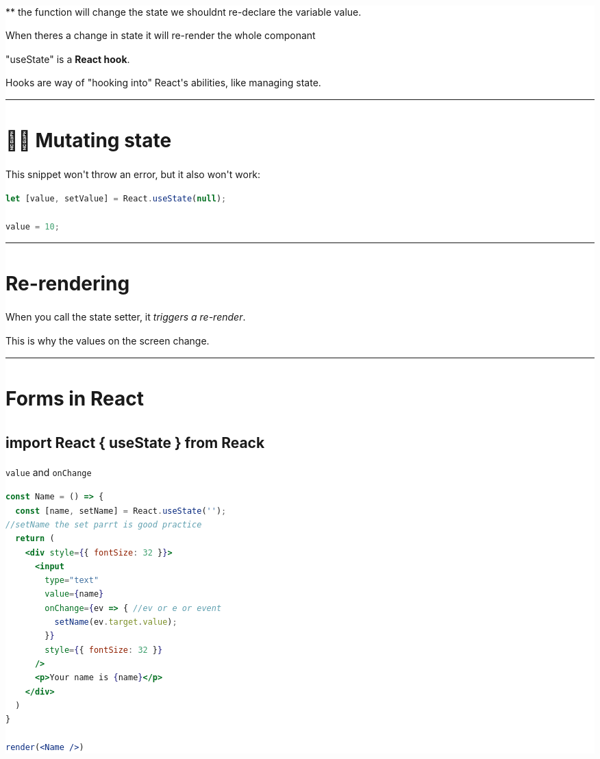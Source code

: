 ** the function will change the state we shouldnt re-declare the variable value.

When theres a change in state it will re-render the whole componant


"useState" is a **React hook**.

Hooks are way of "hooking into" React's abilities, like managing state.

---


# 🙅‍♀️ Mutating state

This snippet won't throw an error, but it also won't work:

```jsx
let [value, setValue] = React.useState(null);

value = 10;
```

---

# Re-rendering

When you call the state setter, it _triggers a re-render_.

This is why the values on the screen change.

---

# Forms in React

import React { useState } from Reack
---

`value` and `onChange`

```jsx live=true
const Name = () => {
  const [name, setName] = React.useState('');
//setName the set parrt is good practice
  return (
    <div style={{ fontSize: 32 }}>
      <input
        type="text"
        value={name}
        onChange={ev => { //ev or e or event 
          setName(ev.target.value);
        }}
        style={{ fontSize: 32 }}
      />
      <p>Your name is {name}</p>
    </div>
  )
}

render(<Name />)
```
